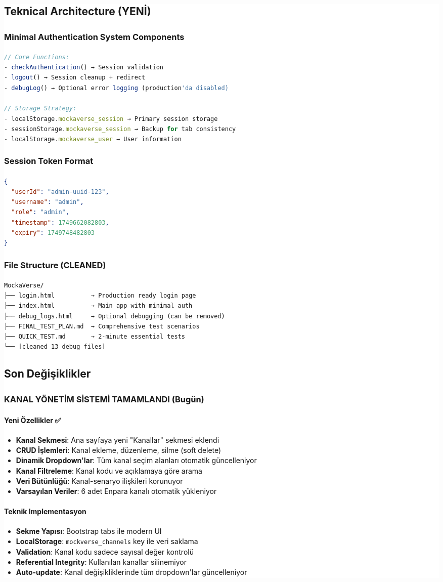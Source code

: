 ## Teknical Architecture (YENİ)

### Minimal Authentication System Components
```javascript
// Core Functions:
- checkAuthentication() → Session validation
- logout() → Session cleanup + redirect
- debugLog() → Optional error logging (production'da disabled)

// Storage Strategy:
- localStorage.mockaverse_session → Primary session storage
- sessionStorage.mockaverse_session → Backup for tab consistency  
- localStorage.mockaverse_user → User information
```

### Session Token Format
```json
{
  "userId": "admin-uuid-123",
  "username": "admin", 
  "role": "admin",
  "timestamp": 1749662082803,
  "expiry": 1749748482803
}
```

### File Structure (CLEANED)
```
MockaVerse/
├── login.html          → Production ready login page
├── index.html          → Main app with minimal auth
├── debug_logs.html     → Optional debugging (can be removed)
├── FINAL_TEST_PLAN.md  → Comprehensive test scenarios
├── QUICK_TEST.md       → 2-minute essential tests
└── [cleaned 13 debug files]
```

## Son Değişiklikler

### KANAL YÖNETİM SİSTEMİ TAMAMLANDI (Bugün)

#### Yeni Özellikler ✅
- **Kanal Sekmesi**: Ana sayfaya yeni "Kanallar" sekmesi eklendi
- **CRUD İşlemleri**: Kanal ekleme, düzenleme, silme (soft delete)
- **Dinamik Dropdown'lar**: Tüm kanal seçim alanları otomatik güncelleniyor
- **Kanal Filtreleme**: Kanal kodu ve açıklamaya göre arama
- **Veri Bütünlüğü**: Kanal-senaryo ilişkileri korunuyor
- **Varsayılan Veriler**: 6 adet Enpara kanalı otomatik yükleniyor

#### Teknik Implementasyon
- **Sekme Yapısı**: Bootstrap tabs ile modern UI
- **LocalStorage**: `mockverse_channels` key ile veri saklama
- **Validation**: Kanal kodu sadece sayısal değer kontrolü
- **Referential Integrity**: Kullanılan kanallar silinemiyor
- **Auto-update**: Kanal değişikliklerinde tüm dropdown'lar güncelleniyor
